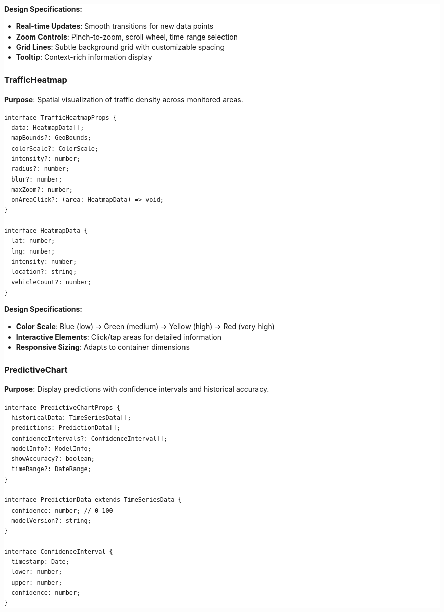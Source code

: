**Design Specifications:**
- **Real-time Updates**: Smooth transitions for new data points
- **Zoom Controls**: Pinch-to-zoom, scroll wheel, time range selection
- **Grid Lines**: Subtle background grid with customizable spacing
- **Tooltip**: Context-rich information display

### TrafficHeatmap

**Purpose**: Spatial visualization of traffic density across monitored areas.

```tsx
interface TrafficHeatmapProps {
  data: HeatmapData[];
  mapBounds?: GeoBounds;
  colorScale?: ColorScale;
  intensity?: number;
  radius?: number;
  blur?: number;
  maxZoom?: number;
  onAreaClick?: (area: HeatmapData) => void;
}

interface HeatmapData {
  lat: number;
  lng: number;
  intensity: number;
  location?: string;
  vehicleCount?: number;
}
```

**Design Specifications:**
- **Color Scale**: Blue (low) → Green (medium) → Yellow (high) → Red (very high)
- **Interactive Elements**: Click/tap areas for detailed information
- **Responsive Sizing**: Adapts to container dimensions

### PredictiveChart

**Purpose**: Display predictions with confidence intervals and historical accuracy.

```tsx
interface PredictiveChartProps {
  historicalData: TimeSeriesData[];
  predictions: PredictionData[];
  confidenceIntervals?: ConfidenceInterval[];
  modelInfo?: ModelInfo;
  showAccuracy?: boolean;
  timeRange?: DateRange;
}

interface PredictionData extends TimeSeriesData {
  confidence: number; // 0-100
  modelVersion?: string;
}

interface ConfidenceInterval {
  timestamp: Date;
  lower: number;
  upper: number;
  confidence: number;
}
```
